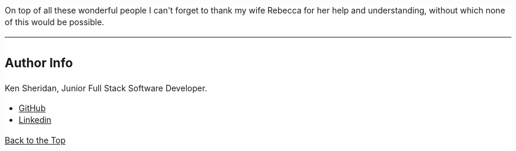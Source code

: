On top of all these wonderful people I can't forget to thank my wife Rebecca for her help and understanding, without which none of this would be possible.

-----


## Author Info

Ken Sheridan, Junior Full Stack Software Developer.
- [GitHub](https://github.com/KSheridan86)
- [Linkedin](https://www.linkedin.com/in/kensheridan86/)


[Back to the Top](#table-of-contents)